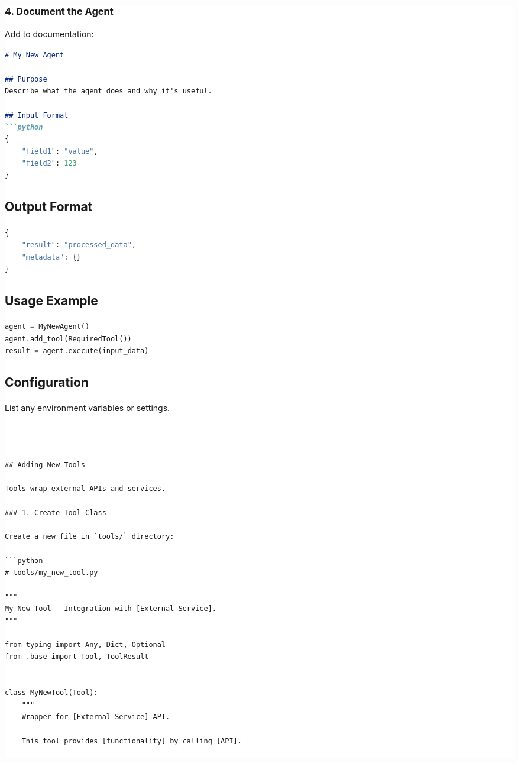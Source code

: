 ### 4. Document the Agent

Add to documentation:

```markdown
# My New Agent

## Purpose
Describe what the agent does and why it's useful.

## Input Format
```python
{
    "field1": "value",
    "field2": 123
}
```

## Output Format
```python
{
    "result": "processed_data",
    "metadata": {}
}
```

## Usage Example
```python
agent = MyNewAgent()
agent.add_tool(RequiredTool())
result = agent.execute(input_data)
```

## Configuration
List any environment variables or settings.
```

---

## Adding New Tools

Tools wrap external APIs and services.

### 1. Create Tool Class

Create a new file in `tools/` directory:

```python
# tools/my_new_tool.py

"""
My New Tool - Integration with [External Service].
"""

from typing import Any, Dict, Optional
from .base import Tool, ToolResult


class MyNewTool(Tool):
    """
    Wrapper for [External Service] API.
    
    This tool provides [functionality] by calling [API].
    
```